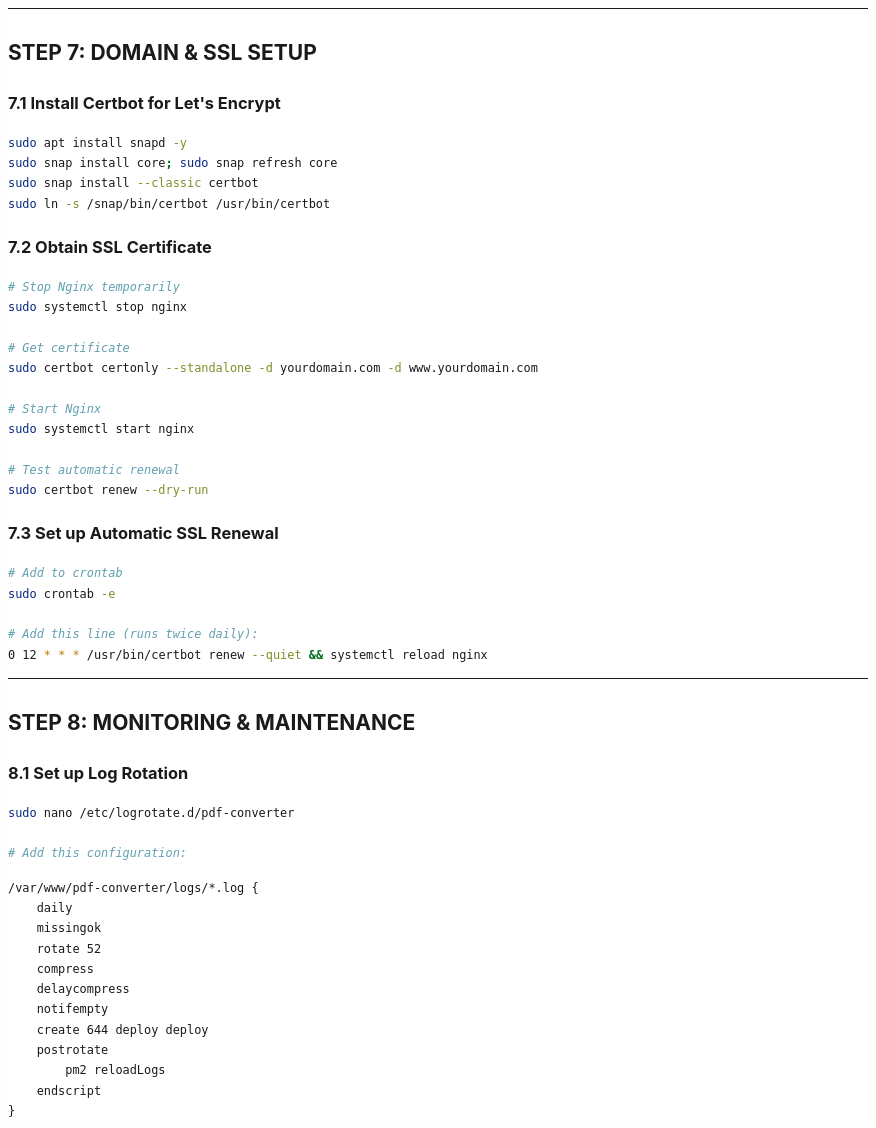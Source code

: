 
---

## STEP 7: DOMAIN & SSL SETUP

### 7.1 Install Certbot for Let's Encrypt
```bash
sudo apt install snapd -y
sudo snap install core; sudo snap refresh core
sudo snap install --classic certbot
sudo ln -s /snap/bin/certbot /usr/bin/certbot
```

### 7.2 Obtain SSL Certificate
```bash
# Stop Nginx temporarily
sudo systemctl stop nginx

# Get certificate
sudo certbot certonly --standalone -d yourdomain.com -d www.yourdomain.com

# Start Nginx
sudo systemctl start nginx

# Test automatic renewal
sudo certbot renew --dry-run
```

### 7.3 Set up Automatic SSL Renewal
```bash
# Add to crontab
sudo crontab -e

# Add this line (runs twice daily):
0 12 * * * /usr/bin/certbot renew --quiet && systemctl reload nginx
```

---

## STEP 8: MONITORING & MAINTENANCE

### 8.1 Set up Log Rotation
```bash
sudo nano /etc/logrotate.d/pdf-converter

# Add this configuration:
```

```
/var/www/pdf-converter/logs/*.log {
    daily
    missingok
    rotate 52
    compress
    delaycompress
    notifempty
    create 644 deploy deploy
    postrotate
        pm2 reloadLogs
    endscript
}
```

